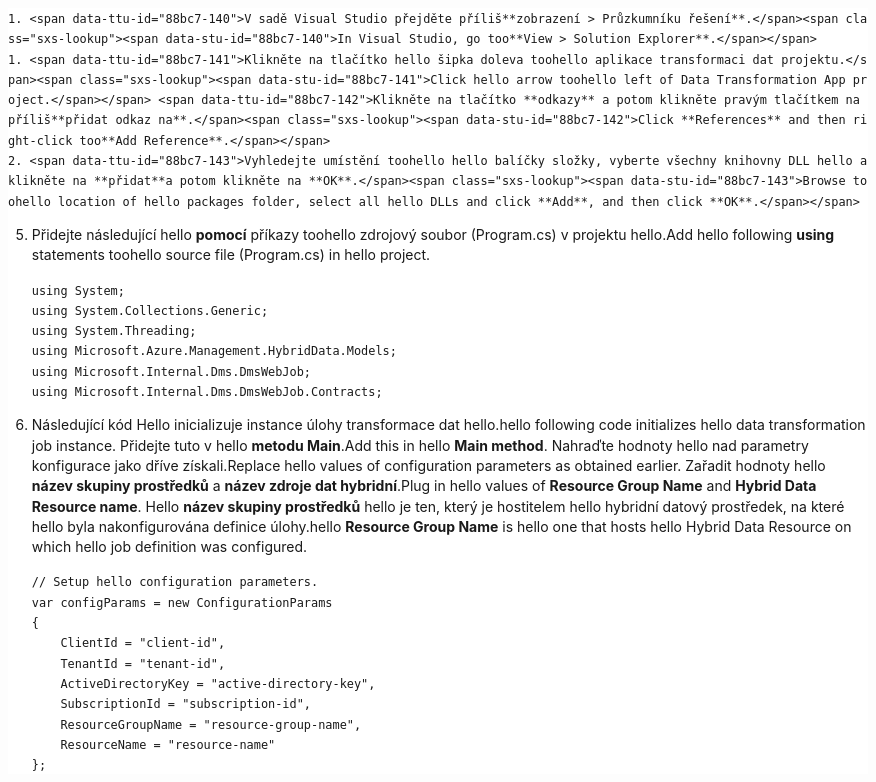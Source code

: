     1. <span data-ttu-id="88bc7-140">V sadě Visual Studio přejděte příliš**zobrazení > Průzkumníku řešení**.</span><span class="sxs-lookup"><span data-stu-id="88bc7-140">In Visual Studio, go too**View > Solution Explorer**.</span></span>
    1. <span data-ttu-id="88bc7-141">Klikněte na tlačítko hello šipka doleva toohello aplikace transformaci dat projektu.</span><span class="sxs-lookup"><span data-stu-id="88bc7-141">Click hello arrow toohello left of Data Transformation App project.</span></span> <span data-ttu-id="88bc7-142">Klikněte na tlačítko **odkazy** a potom klikněte pravým tlačítkem na příliš**přidat odkaz na**.</span><span class="sxs-lookup"><span data-stu-id="88bc7-142">Click **References** and then right-click too**Add Reference**.</span></span>
    2. <span data-ttu-id="88bc7-143">Vyhledejte umístění toohello hello balíčky složky, vyberte všechny knihovny DLL hello a klikněte na **přidat**a potom klikněte na **OK**.</span><span class="sxs-lookup"><span data-stu-id="88bc7-143">Browse toohello location of hello packages folder, select all hello DLLs and click **Add**, and then click **OK**.</span></span>

5. <span data-ttu-id="88bc7-144">Přidejte následující hello **pomocí** příkazy toohello zdrojový soubor (Program.cs) v projektu hello.</span><span class="sxs-lookup"><span data-stu-id="88bc7-144">Add hello following **using** statements toohello source file (Program.cs) in hello project.</span></span>

    ```
    using System;
    using System.Collections.Generic;
    using System.Threading;
    using Microsoft.Azure.Management.HybridData.Models;
    using Microsoft.Internal.Dms.DmsWebJob;
    using Microsoft.Internal.Dms.DmsWebJob.Contracts;
    ```


6. <span data-ttu-id="88bc7-145">Následující kód Hello inicializuje instance úlohy transformace dat hello.</span><span class="sxs-lookup"><span data-stu-id="88bc7-145">hello following code initializes hello data transformation job instance.</span></span> <span data-ttu-id="88bc7-146">Přidejte tuto v hello **metodu Main**.</span><span class="sxs-lookup"><span data-stu-id="88bc7-146">Add this in hello **Main method**.</span></span> <span data-ttu-id="88bc7-147">Nahraďte hodnoty hello nad parametry konfigurace jako dříve získali.</span><span class="sxs-lookup"><span data-stu-id="88bc7-147">Replace hello values of configuration parameters as obtained earlier.</span></span> <span data-ttu-id="88bc7-148">Zařadit hodnoty hello **název skupiny prostředků** a **název zdroje dat hybridní**.</span><span class="sxs-lookup"><span data-stu-id="88bc7-148">Plug in hello values of **Resource Group Name** and **Hybrid Data Resource name**.</span></span> <span data-ttu-id="88bc7-149">Hello **název skupiny prostředků** hello je ten, který je hostitelem hello hybridní datový prostředek, na které hello byla nakonfigurována definice úlohy.</span><span class="sxs-lookup"><span data-stu-id="88bc7-149">hello **Resource Group Name** is hello one that hosts hello Hybrid Data Resource on which hello job definition was configured.</span></span>

    ```
    // Setup hello configuration parameters.
    var configParams = new ConfigurationParams
    {
        ClientId = "client-id",
        TenantId = "tenant-id",
        ActiveDirectoryKey = "active-directory-key",
        SubscriptionId = "subscription-id",
        ResourceGroupName = "resource-group-name",
        ResourceName = "resource-name"
    };
